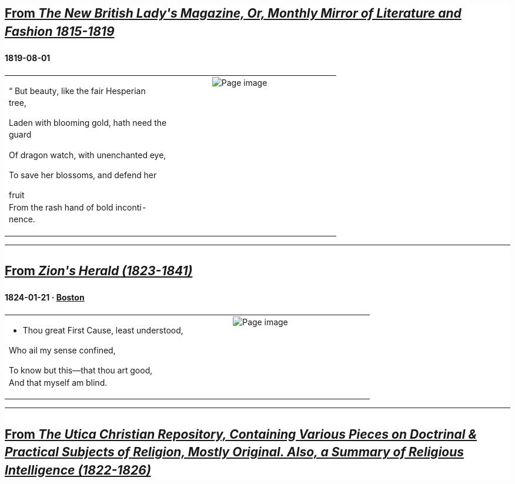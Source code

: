 
## [From _The New British Lady's Magazine, Or, Monthly Mirror of Literature and Fashion 1815-1819_](https://archive.org/details/sim_the-new-british-ladys-magazine-or-monthly-mirror_1819-08-01_3_14/page/n3/mode/1up?view=theater)

#### 1819-08-01

<table style="width: 100%;"><tr><td style="width: 50%">

  
“ But beauty, like the fair Hesperian  
tree,  
  
Laden with blooming gold, hath need the  
guard  
  
Of dragon watch, with unenchanted eye,  
  
To save her blossoms, and defend her  
  
fruit  
From the rash hand of bold inconti-  
nence.
</td><td style="width: 50%; max-height: 75%; margin: auto; display: block;">
<img alt="Page image" src="https://iiif.archive.org/image/iiif/2/sim_the-new-british-ladys-magazine-or-monthly-mirror_1819-08-01_3_14%2Fsim_the-new-british-ladys-magazine-or-monthly-mirror_1819-08-01_3_14_jp2.zip%2Fsim_the-new-british-ladys-magazine-or-monthly-mirror_1819-08-01_3_14_jp2%2Fsim_the-new-british-ladys-magazine-or-monthly-mirror_1819-08-01_3_14_0003.jp2/pct:57.83629441624365,32.539384846211554,31.53553299492386,9.977494373593398/600,/0/default.jpg"/>
</td>
</tr></table>

---

## [From _Zion's Herald (1823-1841)_](https://archive.org/details/sim_zions-herald_1824-01-21_2_4/page/n1/mode/1up?view=theater)

#### 1824-01-21 &middot; [Boston](http://dbpedia.org/resource/Boston)

<table style="width: 100%;"><tr><td style="width: 50%">

  
* Thou great First Cause, least understood,  
  
Who ail my sense confined,  
  
To know but this—that thou art good,  
And that myself am blind.
</td><td style="width: 50%; max-height: 75%; margin: auto; display: block;">
<img alt="Page image" src="https://iiif.archive.org/image/iiif/2/sim_zions-herald_1824-01-21_2_4%2Fsim_zions-herald_1824-01-21_2_4_jp2.zip%2Fsim_zions-herald_1824-01-21_2_4_jp2%2Fsim_zions-herald_1824-01-21_2_4_0001.jp2/pct:26.406779661016948,66.69980119284294,13.271186440677965,2.422962226640159/600,/0/default.jpg"/>
</td>
</tr></table>

---

## [From _The Utica Christian Repository, Containing Various Pieces on Doctrinal & Practical Subjects of Religion, Mostly Original. Also, a Summary of Religious Intelligence (1822-1826)_](https://archive.org/details/sim_utica-christian-repository_1824-02_3_2/page/n23/mode/1up?view=theater)
